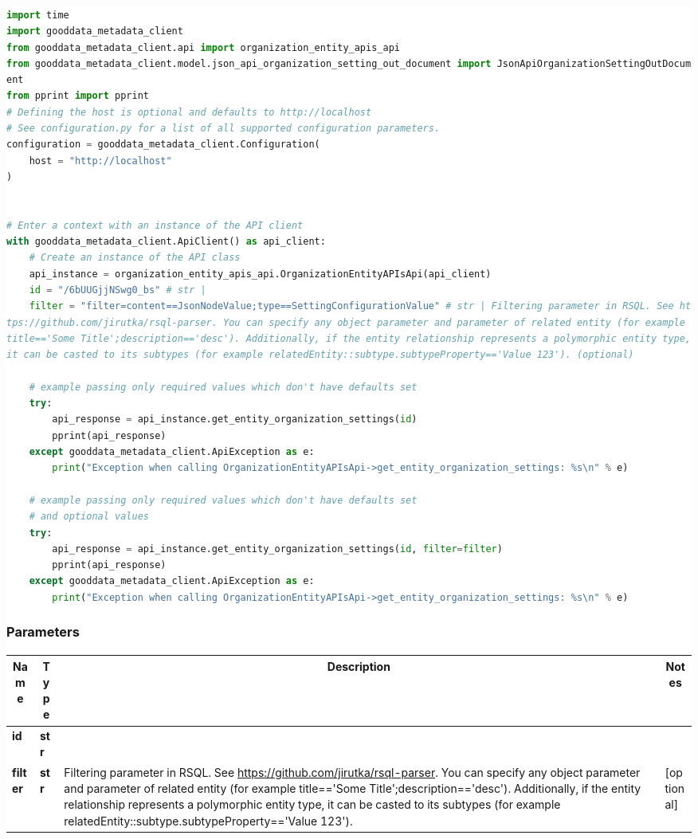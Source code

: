 
```python
import time
import gooddata_metadata_client
from gooddata_metadata_client.api import organization_entity_apis_api
from gooddata_metadata_client.model.json_api_organization_setting_out_document import JsonApiOrganizationSettingOutDocument
from pprint import pprint
# Defining the host is optional and defaults to http://localhost
# See configuration.py for a list of all supported configuration parameters.
configuration = gooddata_metadata_client.Configuration(
    host = "http://localhost"
)


# Enter a context with an instance of the API client
with gooddata_metadata_client.ApiClient() as api_client:
    # Create an instance of the API class
    api_instance = organization_entity_apis_api.OrganizationEntityAPIsApi(api_client)
    id = "/6bUUGjjNSwg0_bs" # str | 
    filter = "filter=content==JsonNodeValue;type==SettingConfigurationValue" # str | Filtering parameter in RSQL. See https://github.com/jirutka/rsql-parser. You can specify any object parameter and parameter of related entity (for example title=='Some Title';description=='desc'). Additionally, if the entity relationship represents a polymorphic entity type, it can be casted to its subtypes (for example relatedEntity::subtype.subtypeProperty=='Value 123'). (optional)

    # example passing only required values which don't have defaults set
    try:
        api_response = api_instance.get_entity_organization_settings(id)
        pprint(api_response)
    except gooddata_metadata_client.ApiException as e:
        print("Exception when calling OrganizationEntityAPIsApi->get_entity_organization_settings: %s\n" % e)

    # example passing only required values which don't have defaults set
    # and optional values
    try:
        api_response = api_instance.get_entity_organization_settings(id, filter=filter)
        pprint(api_response)
    except gooddata_metadata_client.ApiException as e:
        print("Exception when calling OrganizationEntityAPIsApi->get_entity_organization_settings: %s\n" % e)
```


### Parameters

Name | Type | Description  | Notes
------------- | ------------- | ------------- | -------------
 **id** | **str**|  |
 **filter** | **str**| Filtering parameter in RSQL. See https://github.com/jirutka/rsql-parser. You can specify any object parameter and parameter of related entity (for example title&#x3D;&#x3D;&#39;Some Title&#39;;description&#x3D;&#x3D;&#39;desc&#39;). Additionally, if the entity relationship represents a polymorphic entity type, it can be casted to its subtypes (for example relatedEntity::subtype.subtypeProperty&#x3D;&#x3D;&#39;Value 123&#39;). | [optional]
